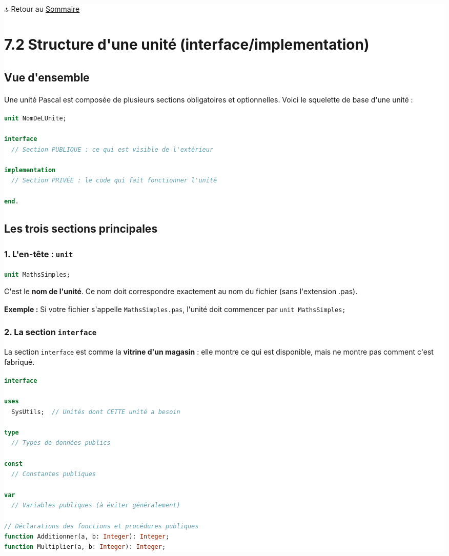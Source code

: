 🔝 Retour au [Sommaire](/SOMMAIRE.md)

# 7.2 Structure d'une unité (interface/implementation)

## Vue d'ensemble

Une unité Pascal est composée de plusieurs sections obligatoires et optionnelles. Voici le squelette de base d'une unité :

```pascal
unit NomDeLUnite;

interface
  // Section PUBLIQUE : ce qui est visible de l'extérieur

implementation
  // Section PRIVÉE : le code qui fait fonctionner l'unité

end.
```

## Les trois sections principales

### 1. L'en-tête : `unit`

```pascal
unit MathsSimples;
```

C'est le **nom de l'unité**. Ce nom doit correspondre exactement au nom du fichier (sans l'extension .pas).

**Exemple :** Si votre fichier s'appelle `MathsSimples.pas`, l'unité doit commencer par `unit MathsSimples;`

### 2. La section `interface`

La section `interface` est comme la **vitrine d'un magasin** : elle montre ce qui est disponible, mais ne montre pas comment c'est fabriqué.

```pascal
interface

uses
  SysUtils;  // Unités dont CETTE unité a besoin

type
  // Types de données publics

const
  // Constantes publiques

var
  // Variables publiques (à éviter généralement)

// Déclarations des fonctions et procédures publiques
function Additionner(a, b: Integer): Integer;
function Multiplier(a, b: Integer): Integer;
```
